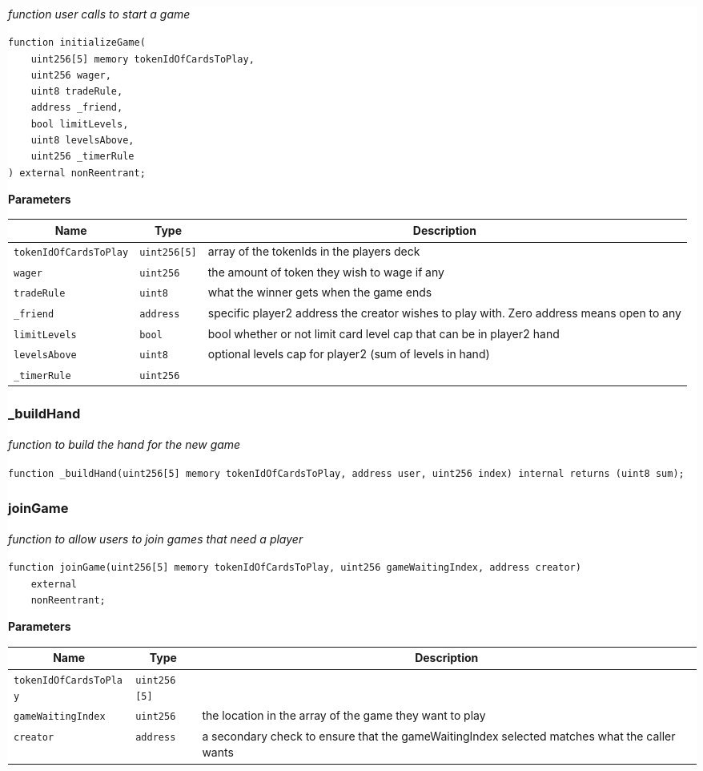 *function user calls to start a game*


```solidity
function initializeGame(
    uint256[5] memory tokenIdOfCardsToPlay,
    uint256 wager,
    uint8 tradeRule,
    address _friend,
    bool limitLevels,
    uint8 levelsAbove,
    uint256 _timerRule
) external nonReentrant;
```
**Parameters**

|Name|Type|Description|
|----|----|-----------|
|`tokenIdOfCardsToPlay`|`uint256[5]`|array of the tokenIds in the players deck|
|`wager`|`uint256`|the amount of token they wish to wage if any|
|`tradeRule`|`uint8`|what the winner gets when the game ends|
|`_friend`|`address`|specific player2 address the creator wishes to play with. Zero address means open to any|
|`limitLevels`|`bool`|bool whether or not limit card level cap that can be in player2 hand|
|`levelsAbove`|`uint8`|optional levels cap for player2 (sum of levels in hand)|
|`_timerRule`|`uint256`||


### _buildHand

*function to build the hand for the new game*


```solidity
function _buildHand(uint256[5] memory tokenIdOfCardsToPlay, address user, uint256 index) internal returns (uint8 sum);
```

### joinGame

*function to allow users to join games that need a player*


```solidity
function joinGame(uint256[5] memory tokenIdOfCardsToPlay, uint256 gameWaitingIndex, address creator)
    external
    nonReentrant;
```
**Parameters**

|Name|Type|Description|
|----|----|-----------|
|`tokenIdOfCardsToPlay`|`uint256[5]`||
|`gameWaitingIndex`|`uint256`|the location in the array of the game they want to play|
|`creator`|`address`|a secondary check to ensure that the gameWaitingIndex selected matches what the caller wants|

